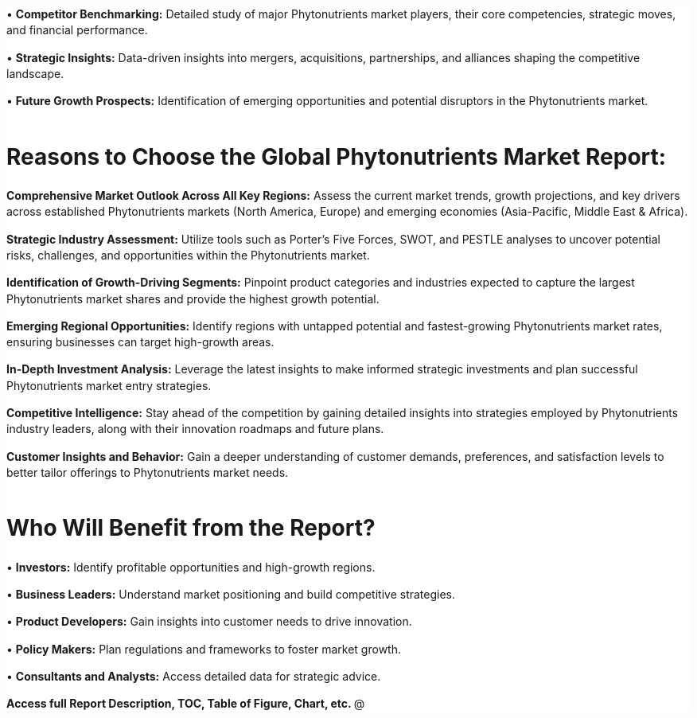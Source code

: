 • <strong>Competitor Benchmarking:</strong> Detailed study of major Phytonutrients market players, their core competencies, strategic moves, and financial performance.

• <strong>Strategic Insights:</strong> Data-driven insights into mergers, acquisitions, partnerships, and alliances shaping the competitive landscape.

• <strong>Future Growth Prospects:</strong> Identification of emerging opportunities and potential disruptors in the Phytonutrients market.

# <strong>Reasons to Choose the Global Phytonutrients Market Report:</strong>

<strong>Comprehensive Market Outlook Across All Key Regions:</strong>
Assess the current market trends, growth projections, and key drivers across established Phytonutrients markets (North America, Europe) and emerging economies (Asia-Pacific, Middle East & Africa).

<strong>Strategic Industry Assessment:</strong>
Utilize tools such as Porter’s Five Forces, SWOT, and PESTLE analyses to uncover potential risks, challenges, and opportunities within the Phytonutrients market.

<strong>Identification of Growth-Driving Segments:</strong>
Pinpoint product categories and industries expected to capture the largest Phytonutrients market shares and provide the highest growth potential.

<strong>Emerging Regional Opportunities:</strong>
Identify regions with untapped potential and fastest-growing Phytonutrients market rates, ensuring businesses can target high-growth areas.

<strong>In-Depth Investment Analysis:</strong>
Leverage the latest insights to make informed strategic investments and plan successful Phytonutrients market entry strategies.

<strong>Competitive Intelligence:</strong>
Stay ahead of the competition by gaining detailed insights into strategies employed by Phytonutrients industry leaders, along with their innovation roadmaps and future plans.

<strong>Customer Insights and Behavior:</strong>
Gain a deeper understanding of customer demands, preferences, and satisfaction levels to better tailor offerings to Phytonutrients market needs.

# <strong>Who Will Benefit from the Report?</strong>

• <strong>Investors:</strong> Identify profitable opportunities and high-growth regions.

• <strong>Business Leaders:</strong> Understand market positioning and build competitive strategies.

• <strong>Product Developers:</strong> Gain insights into customer needs to drive innovation.

• <strong>Policy Makers:</strong> Plan regulations and frameworks to foster market growth.

• <strong>Consultants and Analysts:</strong> Access detailed data for strategic advice.
</ul>
<strong>Access full Report Description, TOC, Table of Figure, Chart, etc. </strong>@  <a href= style=color:#0000ff;></a></font>

